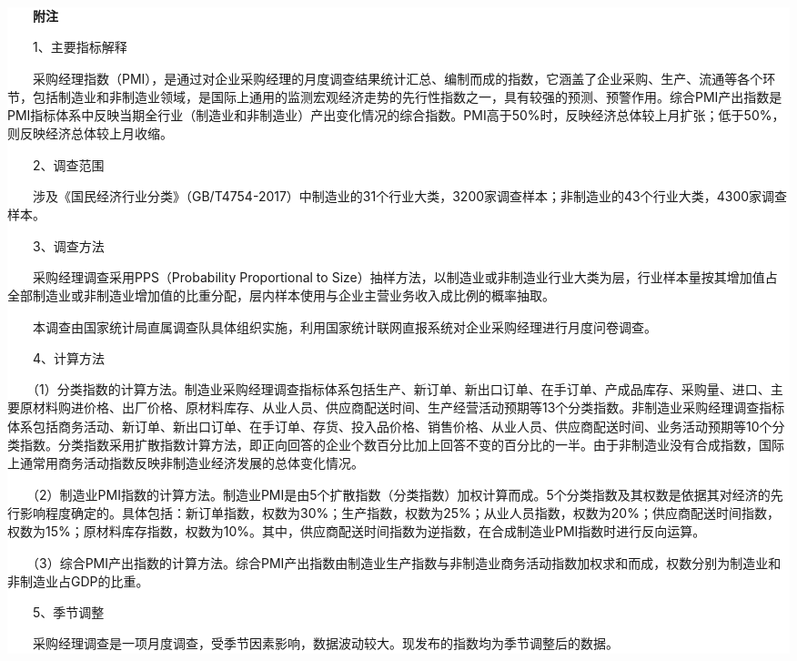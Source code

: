 　　**附注**

　　1、主要指标解释

　　采购经理指数（PMI），是通过对企业采购经理的月度调查结果统计汇总、编制而成的指数，它涵盖了企业采购、生产、流通等各个环节，包括制造业和非制造业领域，是国际上通用的监测宏观经济走势的先行性指数之一，具有较强的预测、预警作用。综合PMI产出指数是PMI指标体系中反映当期全行业（制造业和非制造业）产出变化情况的综合指数。PMI高于50%时，反映经济总体较上月扩张；低于50%，则反映经济总体较上月收缩。

　　2、调查范围

　　涉及《国民经济行业分类》（GB/T4754-2017）中制造业的31个行业大类，3200家调查样本；非制造业的43个行业大类，4300家调查样本。

　　3、调查方法

　　采购经理调查采用PPS（Probability Proportional to Size）抽样方法，以制造业或非制造业行业大类为层，行业样本量按其增加值占全部制造业或非制造业增加值的比重分配，层内样本使用与企业主营业务收入成比例的概率抽取。

　　本调查由国家统计局直属调查队具体组织实施，利用国家统计联网直报系统对企业采购经理进行月度问卷调查。

　　4、计算方法

　　（1）分类指数的计算方法。制造业采购经理调查指标体系包括生产、新订单、新出口订单、在手订单、产成品库存、采购量、进口、主要原材料购进价格、出厂价格、原材料库存、从业人员、供应商配送时间、生产经营活动预期等13个分类指数。非制造业采购经理调查指标体系包括商务活动、新订单、新出口订单、在手订单、存货、投入品价格、销售价格、从业人员、供应商配送时间、业务活动预期等10个分类指数。分类指数采用扩散指数计算方法，即正向回答的企业个数百分比加上回答不变的百分比的一半。由于非制造业没有合成指数，国际上通常用商务活动指数反映非制造业经济发展的总体变化情况。

　　（2）制造业PMI指数的计算方法。制造业PMI是由5个扩散指数（分类指数）加权计算而成。5个分类指数及其权数是依据其对经济的先行影响程度确定的。具体包括：新订单指数，权数为30%；生产指数，权数为25%；从业人员指数，权数为20%；供应商配送时间指数，权数为15%；原材料库存指数，权数为10%。其中，供应商配送时间指数为逆指数，在合成制造业PMI指数时进行反向运算。

　　（3）综合PMI产出指数的计算方法。综合PMI产出指数由制造业生产指数与非制造业商务活动指数加权求和而成，权数分别为制造业和非制造业占GDP的比重。

　　5、季节调整

　　采购经理调查是一项月度调查，受季节因素影响，数据波动较大。现发布的指数均为季节调整后的数据。